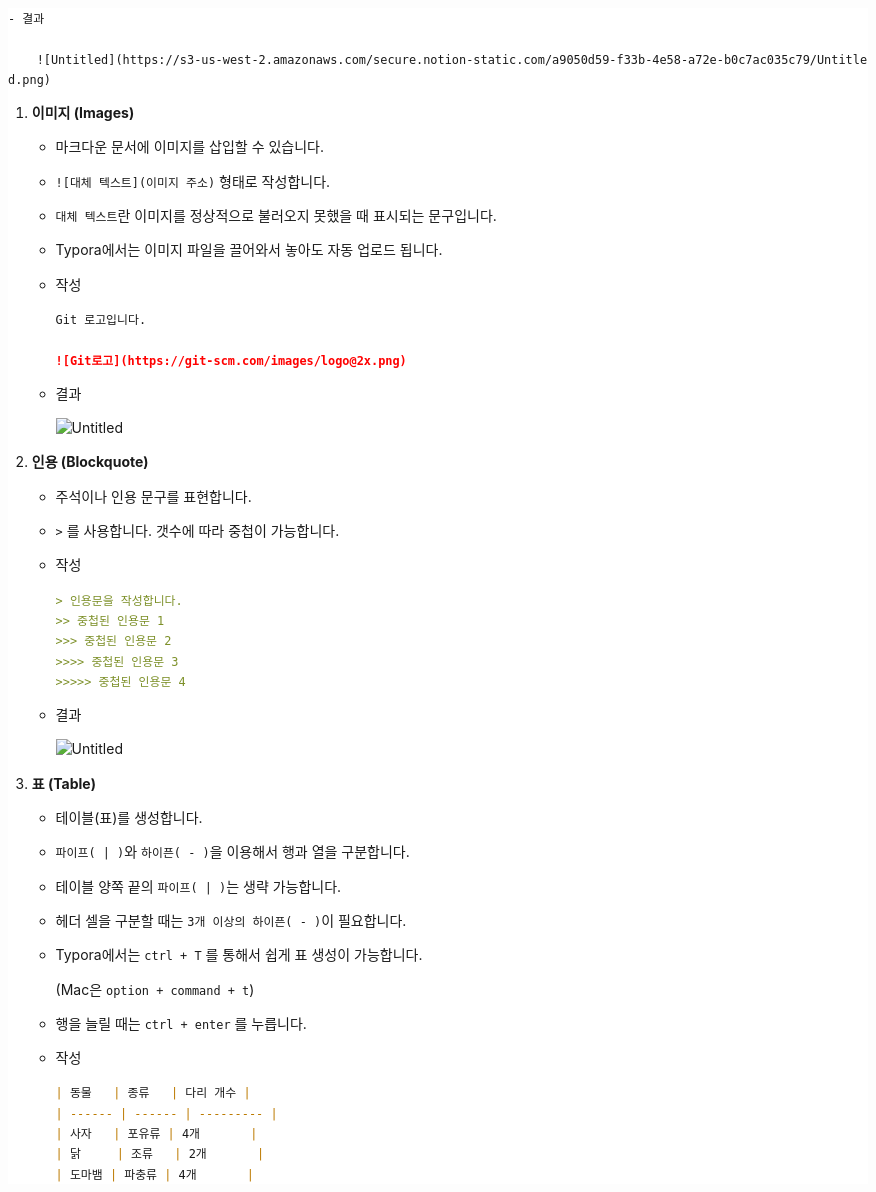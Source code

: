     - 결과
        
        ![Untitled](https://s3-us-west-2.amazonaws.com/secure.notion-static.com/a9050d59-f33b-4e58-a72e-b0c7ac035c79/Untitled.png)
        

1. **이미지 (Images)**
    - 마크다운 문서에 이미지를 삽입할 수 있습니다.
    - `![대체 텍스트](이미지 주소)` 형태로 작성합니다.
    - `대체 텍스트`란 이미지를 정상적으로 불러오지 못했을 때 표시되는 문구입니다.
    - Typora에서는 이미지 파일을 끌어와서 놓아도 자동 업로드 됩니다.
    - 작성
        
        ```markdown
        Git 로고입니다.
        
        ![Git로고](https://git-scm.com/images/logo@2x.png)
        ```
        
    - 결과
        
        ![Untitled](https://s3-us-west-2.amazonaws.com/secure.notion-static.com/db013257-c43f-49e6-a8f4-4ae8b915a198/Untitled.png)
        

1. **인용 (Blockquote)**
    - 주석이나 인용 문구를 표현합니다.
    - `>` 를 사용합니다. 갯수에 따라 중첩이 가능합니다.
    - 작성
        
        ```markdown
        > 인용문을 작성합니다.
        >> 중첩된 인용문 1
        >>> 중첩된 인용문 2
        >>>> 중첩된 인용문 3
        >>>>> 중첩된 인용문 4
        ```
        
    - 결과
        
        ![Untitled](https://s3-us-west-2.amazonaws.com/secure.notion-static.com/ae65cfd3-5a2d-49f9-bb6f-45ee987dda66/Untitled.png)
        

1. **표 (Table)**
    - 테이블(표)를 생성합니다.
    - `파이프( | )`와 `하이픈( - )`을 이용해서 행과 열을 구분합니다.
    - 테이블 양쪽 끝의 `파이프( | )`는 생략 가능합니다.
    - 헤더 셀을 구분할 때는 `3개 이상의 하이픈( - )`이 필요합니다.
    - Typora에서는 `ctrl + T` 를 통해서 쉽게 표 생성이 가능합니다.
        
        (Mac은 `option + command + t`)
        
    - 행을 늘릴 때는 `ctrl + enter` 를 누릅니다.
    - 작성
        
        ```markdown
        | 동물   | 종류   | 다리 개수 |
        | ------ | ------ | --------- |
        | 사자   | 포유류 | 4개       |
        | 닭     | 조류   | 2개       |
        | 도마뱀 | 파충류 | 4개       |
        ```
        
